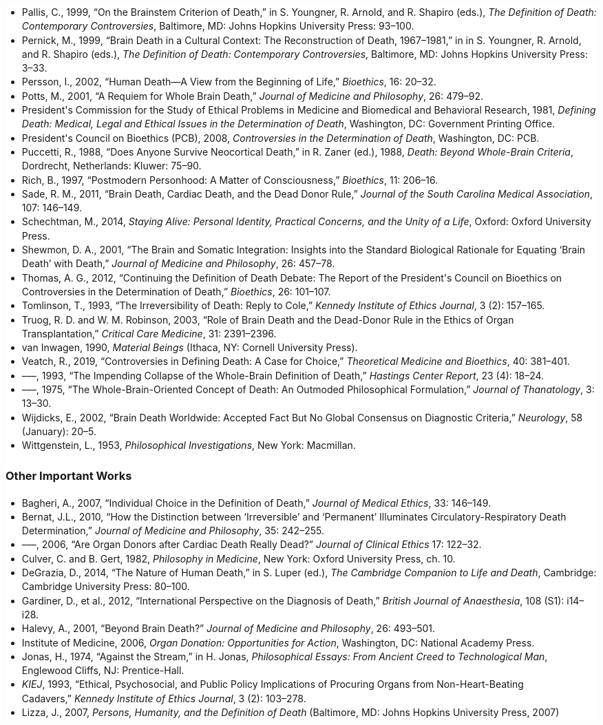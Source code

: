 * Pallis, C., 1999, “On the Brainstem Criterion of Death,” in S. Youngner, R. Arnold, and R. Shapiro (eds.), *The Definition of Death: Contemporary Controversies*, Baltimore, MD: Johns Hopkins University Press: 93–100.
* Pernick, M., 1999, “Brain Death in a Cultural Context: The Reconstruction of Death, 1967–1981,” in in S. Youngner, R. Arnold, and R. Shapiro (eds.), *The Definition of Death: Contemporary Controversies*, Baltimore, MD: Johns Hopkins University Press: 3–33.
* Persson, I., 2002, “Human Death—A View from the Beginning of Life,” *Bioethics*, 16: 20–32.
* Potts, M., 2001, “A Requiem for Whole Brain Death,” *Journal of Medicine and Philosophy*, 26: 479–92.
* President's Commission for the Study of Ethical Problems in Medicine and Biomedical and Behavioral Research, 1981, *Defining Death: Medical, Legal and Ethical Issues in the Determination of Death*, Washington, DC: Government Printing Office.
* President's Council on Bioethics (PCB), 2008, *Controversies in the Determination of Death*, Washington, DC: PCB.
* Puccetti, R., 1988, “Does Anyone Survive Neocortical Death,” in R. Zaner (ed.), 1988, *Death: Beyond Whole-Brain Criteria*, Dordrecht, Netherlands: Kluwer: 75–90.
* Rich, B., 1997, “Postmodern Personhood: A Matter of Consciousness,” *Bioethics*, 11: 206–16.
* Sade, R. M., 2011, “Brain Death, Cardiac Death, and the Dead Donor Rule,” *Journal of the South Carolina Medical Association*, 107: 146–149.
* Schechtman, M., 2014, *Staying Alive: Personal Identity, Practical Concerns, and the Unity of a Life*, Oxford: Oxford University Press.
* Shewmon, D. A., 2001, “The Brain and Somatic Integration: Insights into the Standard Biological Rationale for Equating ‘Brain Death’ with Death,” *Journal of Medicine and Philosophy*, 26: 457–78.
* Thomas, A. G., 2012, “Continuing the Definition of Death Debate: The Report of the President's Council on Bioethics on Controversies in the Determination of Death,” *Bioethics*, 26: 101–107.
* Tomlinson, T., 1993, “The Irreversibility of Death: Reply to Cole,” *Kennedy Institute of Ethics Journal*, 3 (2): 157–165.
* Truog, R. D. and W. M. Robinson, 2003, “Role of Brain Death and the Dead-Donor Rule in the Ethics of Organ Transplantation,” *Critical Care Medicine*, 31: 2391–2396.
* van Inwagen, 1990, *Material Beings* (Ithaca, NY: Cornell University Press).
* Veatch, R., 2019, “Controversies in Defining Death: A Case for Choice,” *Theoretical Medicine and Bioethics*, 40: 381–401.
* –––, 1993, “The Impending Collapse of the Whole-Brain Definition of Death,” *Hastings Center Report*, 23 (4): 18–24.
* –––, 1975, “The Whole-Brain-Oriented Concept of Death: An Outmoded Philosophical Formulation,” *Journal of Thanatology*, 3: 13–30.
* Wijdicks, E., 2002, “Brain Death Worldwide: Accepted Fact But No Global Consensus on Diagnostic Criteria,” *Neurology*, 58 (January): 20–5.
* Wittgenstein, L., 1953, *Philosophical Investigations*, New York: Macmillan.

### Other Important Works

* Bagheri, A., 2007, “Individual Choice in the Definition of Death,” *Journal of Medical Ethics*, 33: 146–149.
* Bernat, J.L., 2010, “How the Distinction between ‘Irreversible’ and ‘Permanent’ Illuminates Circulatory-Respiratory Death Determination,” *Journal of Medicine and Philosophy*, 35: 242–255.
* –––, 2006, “Are Organ Donors after Cardiac Death Really Dead?” *Journal of Clinical Ethics* 17: 122–32.
* Culver, C. and B. Gert, 1982, *Philosophy in Medicine*, New York: Oxford University Press, ch. 10.
* DeGrazia, D., 2014, “The Nature of Human Death,” in S. Luper (ed.), *The Cambridge Companion to Life and Death*, Cambridge: Cambridge University Press: 80–100.
* Gardiner, D., et al., 2012, “International Perspective on the Diagnosis of Death,” *British Journal of Anaesthesia*, 108 (S1): i14–i28.
* Halevy, A., 2001, “Beyond Brain Death?” *Journal of Medicine and Philosophy*, 26: 493–501.
* Institute of Medicine, 2006, *Organ Donation: Opportunities for Action*, Washington, DC: National Academy Press.
* Jonas, H., 1974, “Against the Stream,” in H. Jonas, *Philosophical Essays: From Ancient Creed to Technological Man*, Englewood Cliffs, NJ: Prentice-Hall.
* *KIEJ*, 1993, “Ethical, Psychosocial, and Public Policy Implications of Procuring Organs from Non-Heart-Beating Cadavers,” *Kennedy Institute of Ethics Journal*, 3 (2): 103–278.
* Lizza, J., 2007, *Persons, Humanity, and the Definition of Death* (Baltimore, MD: Johns Hopkins University Press, 2007)
